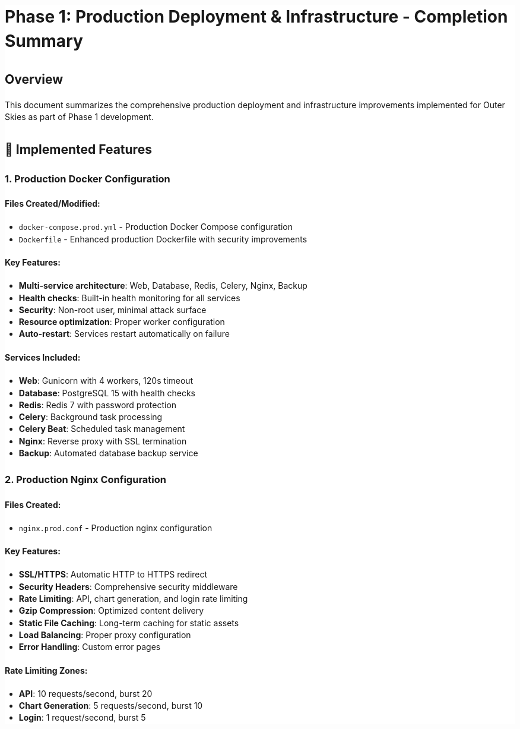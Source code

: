 # Phase 1: Production Deployment & Infrastructure - Completion Summary

## Overview

This document summarizes the comprehensive production deployment and infrastructure improvements implemented for Outer Skies as part of Phase 1 development.

## 🚀 **Implemented Features**

### **1. Production Docker Configuration**

#### **Files Created/Modified:**
- `docker-compose.prod.yml` - Production Docker Compose configuration
- `Dockerfile` - Enhanced production Dockerfile with security improvements

#### **Key Features:**
- **Multi-service architecture**: Web, Database, Redis, Celery, Nginx, Backup
- **Health checks**: Built-in health monitoring for all services
- **Security**: Non-root user, minimal attack surface
- **Resource optimization**: Proper worker configuration
- **Auto-restart**: Services restart automatically on failure

#### **Services Included:**
- **Web**: Gunicorn with 4 workers, 120s timeout
- **Database**: PostgreSQL 15 with health checks
- **Redis**: Redis 7 with password protection
- **Celery**: Background task processing
- **Celery Beat**: Scheduled task management
- **Nginx**: Reverse proxy with SSL termination
- **Backup**: Automated database backup service

### **2. Production Nginx Configuration**

#### **Files Created:**
- `nginx.prod.conf` - Production nginx configuration

#### **Key Features:**
- **SSL/HTTPS**: Automatic HTTP to HTTPS redirect
- **Security Headers**: Comprehensive security middleware
- **Rate Limiting**: API, chart generation, and login rate limiting
- **Gzip Compression**: Optimized content delivery
- **Static File Caching**: Long-term caching for static assets
- **Load Balancing**: Proper proxy configuration
- **Error Handling**: Custom error pages

#### **Rate Limiting Zones:**
- **API**: 10 requests/second, burst 20
- **Chart Generation**: 5 requests/second, burst 10
- **Login**: 1 request/second, burst 5
